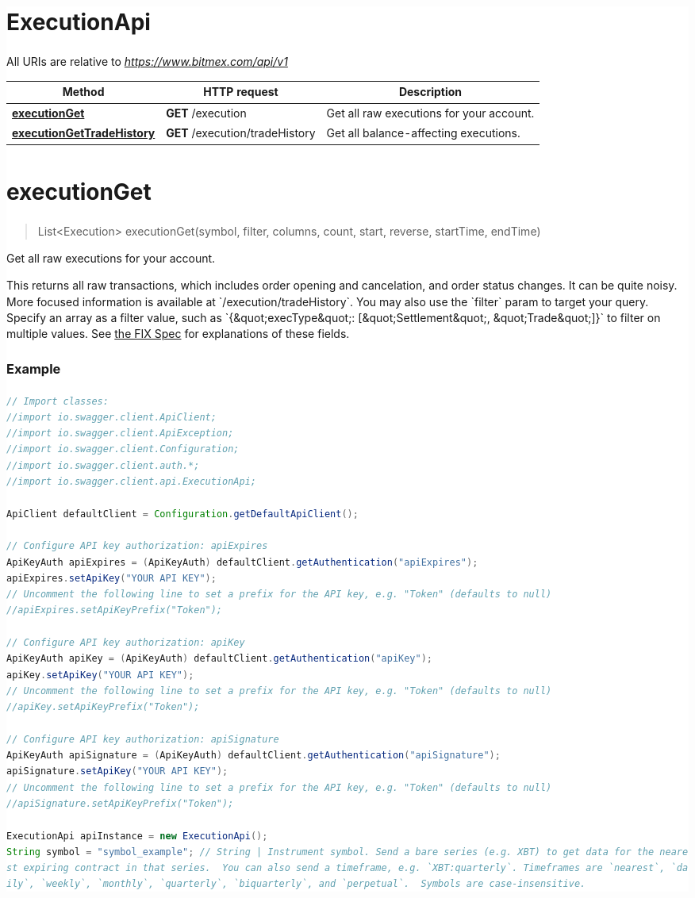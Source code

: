 # ExecutionApi

All URIs are relative to *https://www.bitmex.com/api/v1*

Method | HTTP request | Description
------------- | ------------- | -------------
[**executionGet**](ExecutionApi.md#executionGet) | **GET** /execution | Get all raw executions for your account.
[**executionGetTradeHistory**](ExecutionApi.md#executionGetTradeHistory) | **GET** /execution/tradeHistory | Get all balance-affecting executions.


<a name="executionGet"></a>
# **executionGet**
> List&lt;Execution&gt; executionGet(symbol, filter, columns, count, start, reverse, startTime, endTime)

Get all raw executions for your account.

This returns all raw transactions, which includes order opening and cancelation, and order status changes. It can be quite noisy. More focused information is available at &#x60;/execution/tradeHistory&#x60;.  You may also use the &#x60;filter&#x60; param to target your query. Specify an array as a filter value, such as &#x60;{\&quot;execType\&quot;: [\&quot;Settlement\&quot;, \&quot;Trade\&quot;]}&#x60; to filter on multiple values.  See [the FIX Spec](http://www.onixs.biz/fix-dictionary/5.0.SP2/msgType_8_8.html) for explanations of these fields. 

### Example
```java
// Import classes:
//import io.swagger.client.ApiClient;
//import io.swagger.client.ApiException;
//import io.swagger.client.Configuration;
//import io.swagger.client.auth.*;
//import io.swagger.client.api.ExecutionApi;

ApiClient defaultClient = Configuration.getDefaultApiClient();

// Configure API key authorization: apiExpires
ApiKeyAuth apiExpires = (ApiKeyAuth) defaultClient.getAuthentication("apiExpires");
apiExpires.setApiKey("YOUR API KEY");
// Uncomment the following line to set a prefix for the API key, e.g. "Token" (defaults to null)
//apiExpires.setApiKeyPrefix("Token");

// Configure API key authorization: apiKey
ApiKeyAuth apiKey = (ApiKeyAuth) defaultClient.getAuthentication("apiKey");
apiKey.setApiKey("YOUR API KEY");
// Uncomment the following line to set a prefix for the API key, e.g. "Token" (defaults to null)
//apiKey.setApiKeyPrefix("Token");

// Configure API key authorization: apiSignature
ApiKeyAuth apiSignature = (ApiKeyAuth) defaultClient.getAuthentication("apiSignature");
apiSignature.setApiKey("YOUR API KEY");
// Uncomment the following line to set a prefix for the API key, e.g. "Token" (defaults to null)
//apiSignature.setApiKeyPrefix("Token");

ExecutionApi apiInstance = new ExecutionApi();
String symbol = "symbol_example"; // String | Instrument symbol. Send a bare series (e.g. XBT) to get data for the nearest expiring contract in that series.  You can also send a timeframe, e.g. `XBT:quarterly`. Timeframes are `nearest`, `daily`, `weekly`, `monthly`, `quarterly`, `biquarterly`, and `perpetual`.  Symbols are case-insensitive.
```